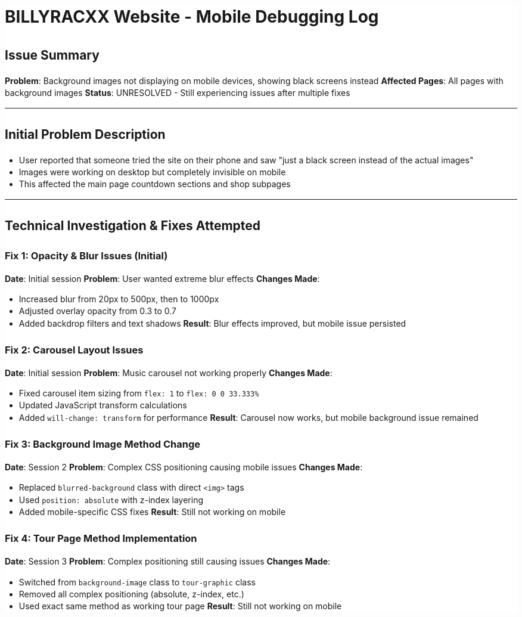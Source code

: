 # BILLYRACXX Website - Mobile Debugging Log

## **Issue Summary**
**Problem**: Background images not displaying on mobile devices, showing black screens instead
**Affected Pages**: All pages with background images
**Status**: UNRESOLVED - Still experiencing issues after multiple fixes

---

## **Initial Problem Description**
- User reported that someone tried the site on their phone and saw "just a black screen instead of the actual images"
- Images were working on desktop but completely invisible on mobile
- This affected the main page countdown sections and shop subpages

---

## **Technical Investigation & Fixes Attempted**

### **Fix 1: Opacity & Blur Issues (Initial)**
**Date**: Initial session
**Problem**: User wanted extreme blur effects
**Changes Made**:
- Increased blur from 20px to 500px, then to 1000px
- Adjusted overlay opacity from 0.3 to 0.7
- Added backdrop filters and text shadows
**Result**: Blur effects improved, but mobile issue persisted

### **Fix 2: Carousel Layout Issues**
**Date**: Initial session
**Problem**: Music carousel not working properly
**Changes Made**:
- Fixed carousel item sizing from `flex: 1` to `flex: 0 0 33.333%`
- Updated JavaScript transform calculations
- Added `will-change: transform` for performance
**Result**: Carousel now works, but mobile background issue remained

### **Fix 3: Background Image Method Change**
**Date**: Session 2
**Problem**: Complex CSS positioning causing mobile issues
**Changes Made**:
- Replaced `blurred-background` class with direct `<img>` tags
- Used `position: absolute` with z-index layering
- Added mobile-specific CSS fixes
**Result**: Still not working on mobile

### **Fix 4: Tour Page Method Implementation**
**Date**: Session 3
**Problem**: Complex positioning still causing issues
**Changes Made**:
- Switched from `background-image` class to `tour-graphic` class
- Removed all complex positioning (absolute, z-index, etc.)
- Used exact same method as working tour page
**Result**: Still not working on mobile
